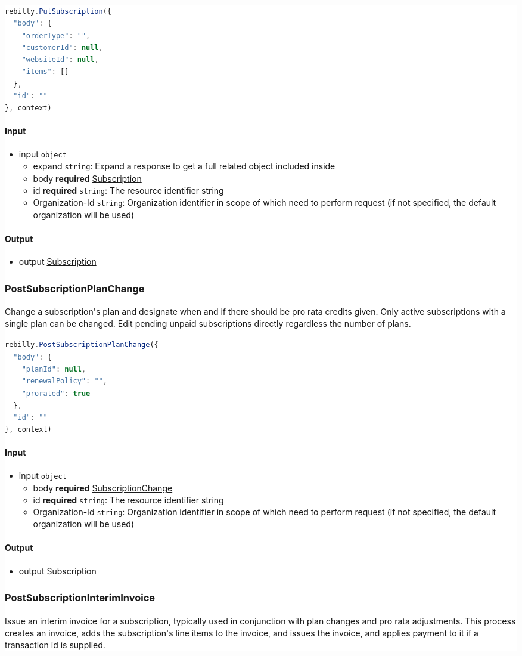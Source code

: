 

```js
rebilly.PutSubscription({
  "body": {
    "orderType": "",
    "customerId": null,
    "websiteId": null,
    "items": []
  },
  "id": ""
}, context)
```

#### Input
* input `object`
  * expand `string`: Expand a response to get a full related object included inside
  * body **required** [Subscription](#subscription)
  * id **required** `string`: The resource identifier string
  * Organization-Id `string`: Organization identifier in scope of which need to perform request (if not specified, the default organization will be used)

#### Output
* output [Subscription](#subscription)

### PostSubscriptionPlanChange
Change a subscription's plan and designate when and if there should be pro rata credits given.
Only active subscriptions with a single plan can be changed.
Edit pending unpaid subscriptions directly regardless the number of plans.



```js
rebilly.PostSubscriptionPlanChange({
  "body": {
    "planId": null,
    "renewalPolicy": "",
    "prorated": true
  },
  "id": ""
}, context)
```

#### Input
* input `object`
  * body **required** [SubscriptionChange](#subscriptionchange)
  * id **required** `string`: The resource identifier string
  * Organization-Id `string`: Organization identifier in scope of which need to perform request (if not specified, the default organization will be used)

#### Output
* output [Subscription](#subscription)

### PostSubscriptionInterimInvoice
Issue an interim invoice for a subscription, typically used in conjunction with plan changes and pro rata adjustments.
This process creates an invoice, adds the subscription's line items to the invoice, and issues the invoice, and applies
payment to it if a transaction id is supplied.
